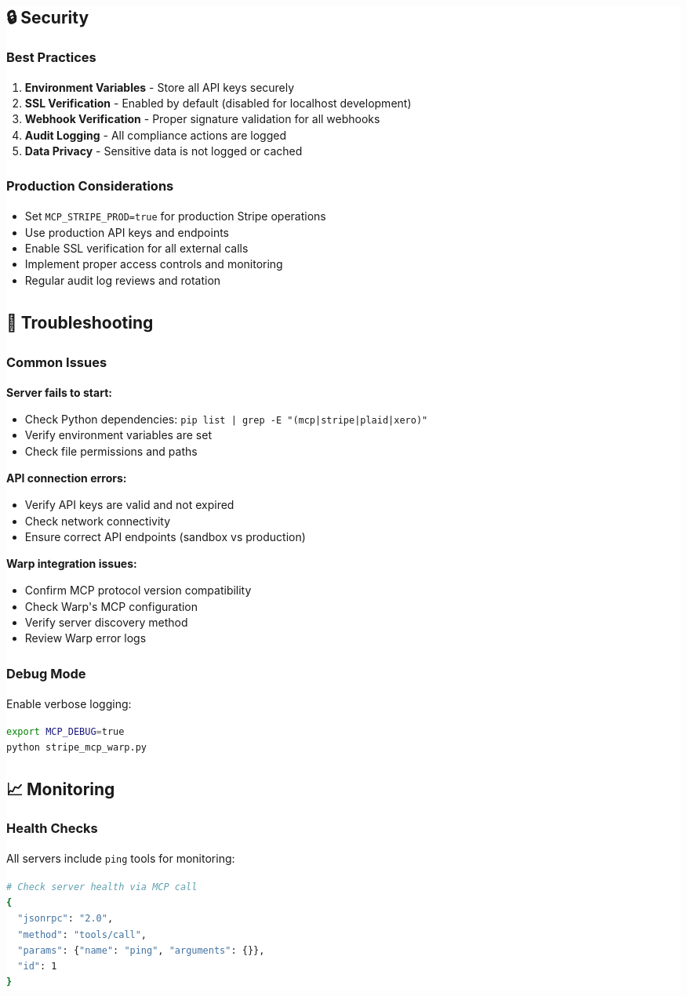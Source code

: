 ## 🔒 Security

### Best Practices
1. **Environment Variables** - Store all API keys securely
2. **SSL Verification** - Enabled by default (disabled for localhost development)
3. **Webhook Verification** - Proper signature validation for all webhooks
4. **Audit Logging** - All compliance actions are logged
5. **Data Privacy** - Sensitive data is not logged or cached

### Production Considerations
- Set `MCP_STRIPE_PROD=true` for production Stripe operations
- Use production API keys and endpoints
- Enable SSL verification for all external calls
- Implement proper access controls and monitoring
- Regular audit log reviews and rotation

## 🚨 Troubleshooting

### Common Issues

**Server fails to start:**
- Check Python dependencies: `pip list | grep -E "(mcp|stripe|plaid|xero)"`
- Verify environment variables are set
- Check file permissions and paths

**API connection errors:**
- Verify API keys are valid and not expired
- Check network connectivity
- Ensure correct API endpoints (sandbox vs production)

**Warp integration issues:**
- Confirm MCP protocol version compatibility
- Check Warp's MCP configuration
- Verify server discovery method
- Review Warp error logs

### Debug Mode
Enable verbose logging:
```bash
export MCP_DEBUG=true
python stripe_mcp_warp.py
```

## 📈 Monitoring

### Health Checks
All servers include `ping` tools for monitoring:
```bash
# Check server health via MCP call
{
  "jsonrpc": "2.0",
  "method": "tools/call",
  "params": {"name": "ping", "arguments": {}},
  "id": 1
}
```

